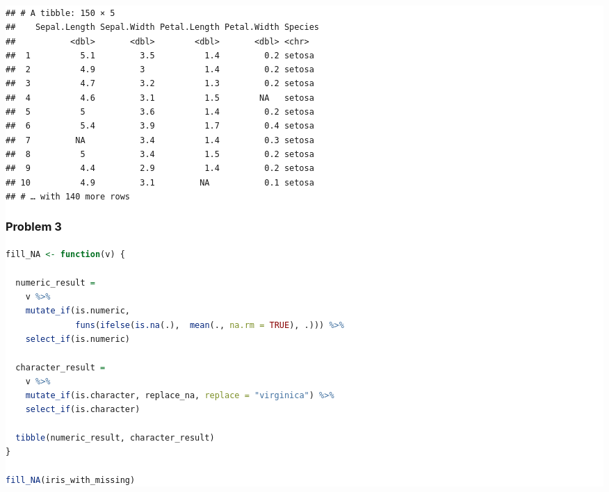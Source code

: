     ## # A tibble: 150 × 5
    ##    Sepal.Length Sepal.Width Petal.Length Petal.Width Species
    ##           <dbl>       <dbl>        <dbl>       <dbl> <chr>  
    ##  1          5.1         3.5          1.4         0.2 setosa 
    ##  2          4.9         3            1.4         0.2 setosa 
    ##  3          4.7         3.2          1.3         0.2 setosa 
    ##  4          4.6         3.1          1.5        NA   setosa 
    ##  5          5           3.6          1.4         0.2 setosa 
    ##  6          5.4         3.9          1.7         0.4 setosa 
    ##  7         NA           3.4          1.4         0.3 setosa 
    ##  8          5           3.4          1.5         0.2 setosa 
    ##  9          4.4         2.9          1.4         0.2 setosa 
    ## 10          4.9         3.1         NA           0.1 setosa 
    ## # … with 140 more rows

### Problem 3

``` r
fill_NA <- function(v) {
  
  numeric_result = 
    v %>%  
    mutate_if(is.numeric, 
              funs(ifelse(is.na(.),  mean(., na.rm = TRUE), .))) %>%
    select_if(is.numeric)
                    
  character_result = 
    v %>% 
    mutate_if(is.character, replace_na, replace = "virginica") %>% 
    select_if(is.character)
  
  tibble(numeric_result, character_result)
}

fill_NA(iris_with_missing)
```
